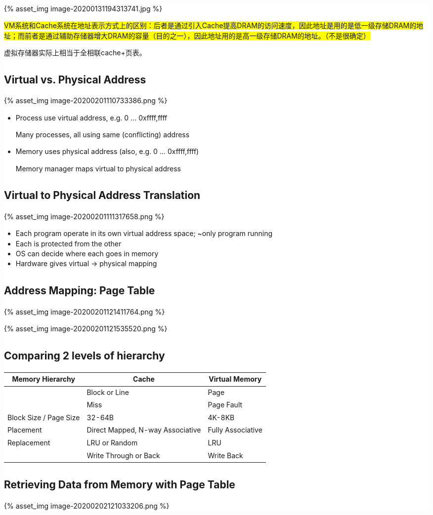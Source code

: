{% asset_img image-20200131194313741.jpg %}

<span style="background-color:#FFFF00;">VM系统和Cache系统在地址表示方式上的区别：后者是通过引入Cache提高DRAM的访问速度，因此地址是用的是低一级存储DRAM的地址；而前者是通过辅助存储器增大DRAM的容量（目的之一），因此地址用的是高一级存储DRAM的地址。（不是很确定）</span>

虚拟存储器实际上相当于全相联cache+页表。

## Virtual vs. Physical Address

{% asset_img image-20200201110733386.png %}

- Process use virtual address, e.g. 0 ... 0xffff,ffff

  Many processes, all using same (conflicting) address

- Memory uses physical address (also, e.g. 0 ... 0xffff,ffff)

  Memory manager maps virtual to physical address

## Virtual to Physical Address Translation

{% asset_img image-20200201111317658.png %}

- Each program operate in its own virtual address space; ~only program running
- Each is protected from the other
- OS can decide where each goes in memory
- Hardware gives virtual -> physical mapping

## Address Mapping: Page Table

{% asset_img image-20200201121411764.png %}



{% asset_img image-20200201121535520.png %}

## Comparing 2 levels of hierarchy

| Memory Hierarchy       | Cache                            | Virtual Memory    |
| ---------------------- | -------------------------------- | ----------------- |
|                        | Block or Line                    | Page              |
|                        | Miss                             | Page Fault        |
| Block Size / Page Size | 32-64B                           | 4K-8KB            |
| Placement              | Direct Mapped, N-way Associative | Fully Associative |
| Replacement            | LRU or Random                    | LRU               |
|                        | Write Through or Back            | Write Back        |

## Retrieving Data from Memory with Page Table

{% asset_img image-20200202121033206.png %}
